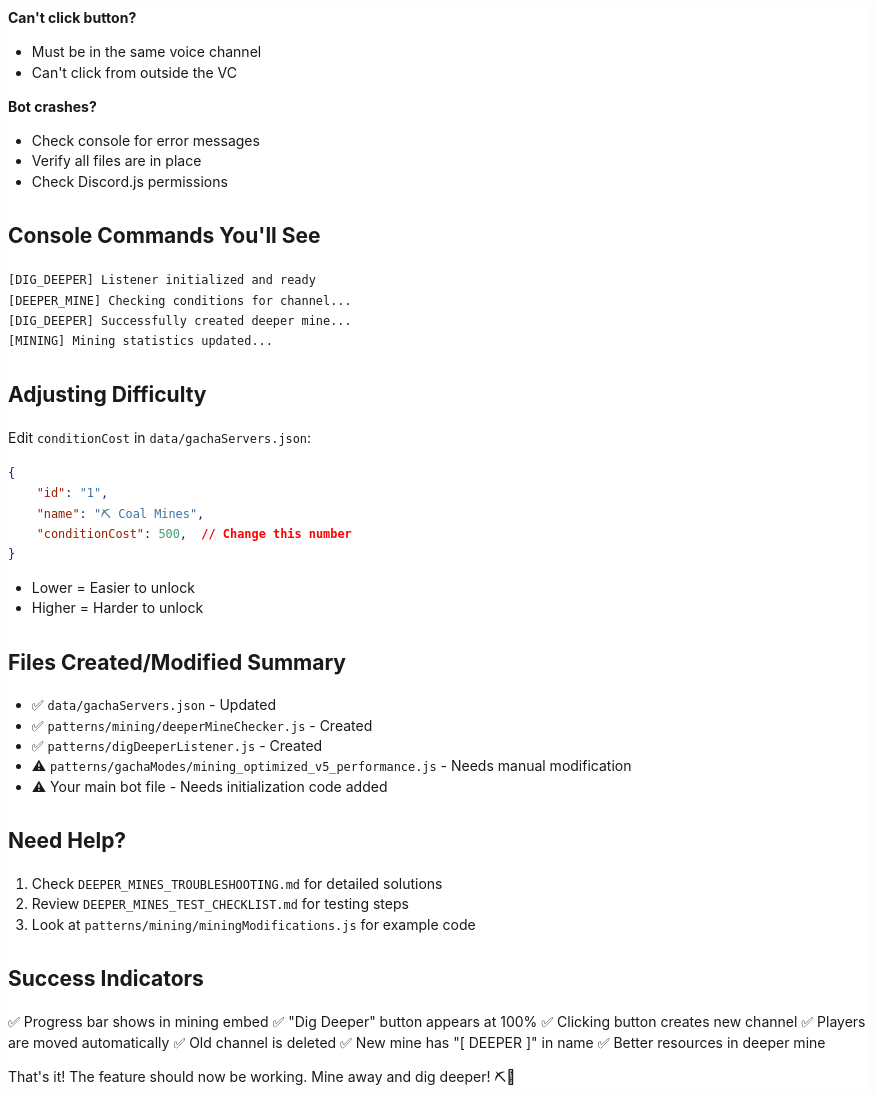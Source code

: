**Can't click button?**
- Must be in the same voice channel
- Can't click from outside the VC

**Bot crashes?**
- Check console for error messages
- Verify all files are in place
- Check Discord.js permissions

## Console Commands You'll See
```
[DIG_DEEPER] Listener initialized and ready
[DEEPER_MINE] Checking conditions for channel...
[DIG_DEEPER] Successfully created deeper mine...
[MINING] Mining statistics updated...
```

## Adjusting Difficulty
Edit `conditionCost` in `data/gachaServers.json`:
```json
{
    "id": "1",
    "name": "⛏️ Coal Mines",
    "conditionCost": 500,  // Change this number
}
```
- Lower = Easier to unlock
- Higher = Harder to unlock

## Files Created/Modified Summary
- ✅ `data/gachaServers.json` - Updated
- ✅ `patterns/mining/deeperMineChecker.js` - Created
- ✅ `patterns/digDeeperListener.js` - Created
- ⚠️ `patterns/gachaModes/mining_optimized_v5_performance.js` - Needs manual modification
- ⚠️ Your main bot file - Needs initialization code added

## Need Help?
1. Check `DEEPER_MINES_TROUBLESHOOTING.md` for detailed solutions
2. Review `DEEPER_MINES_TEST_CHECKLIST.md` for testing steps
3. Look at `patterns/mining/miningModifications.js` for example code

## Success Indicators
✅ Progress bar shows in mining embed
✅ "Dig Deeper" button appears at 100%
✅ Clicking button creates new channel
✅ Players are moved automatically
✅ Old channel is deleted
✅ New mine has "[ DEEPER ]" in name
✅ Better resources in deeper mine

That's it! The feature should now be working. Mine away and dig deeper! ⛏️💎